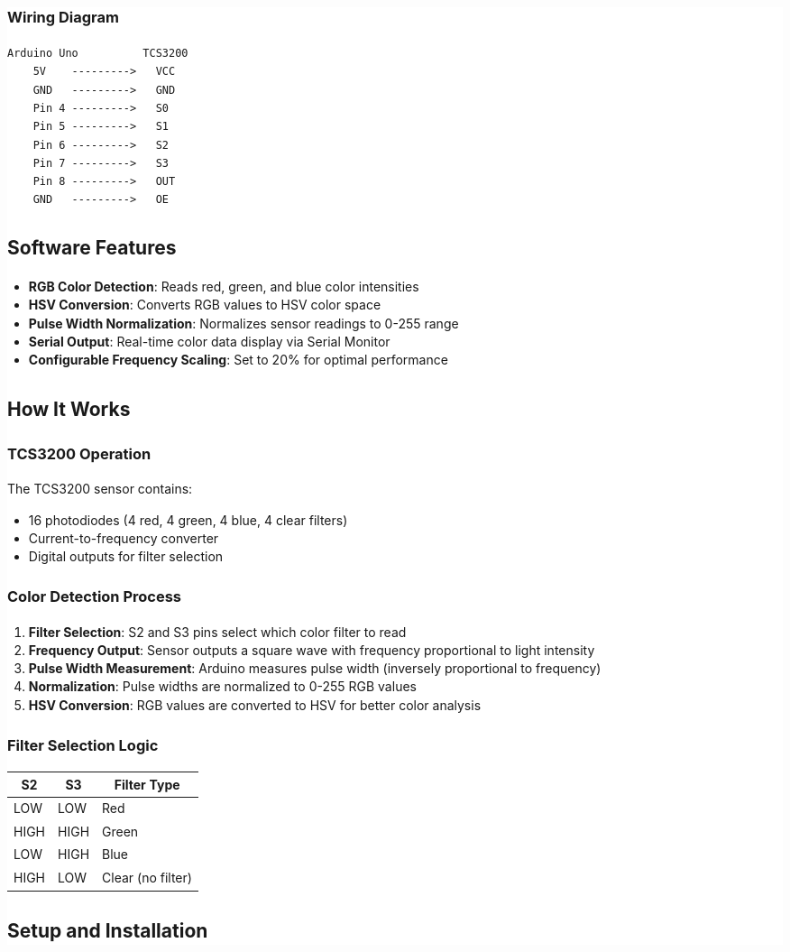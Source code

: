 ### Wiring Diagram
```
Arduino Uno          TCS3200
    5V    --------->   VCC
    GND   --------->   GND
    Pin 4 --------->   S0
    Pin 5 --------->   S1
    Pin 6 --------->   S2
    Pin 7 --------->   S3
    Pin 8 --------->   OUT
    GND   --------->   OE
```

## Software Features

- **RGB Color Detection**: Reads red, green, and blue color intensities
- **HSV Conversion**: Converts RGB values to HSV color space
- **Pulse Width Normalization**: Normalizes sensor readings to 0-255 range
- **Serial Output**: Real-time color data display via Serial Monitor
- **Configurable Frequency Scaling**: Set to 20% for optimal performance

## How It Works

### TCS3200 Operation
The TCS3200 sensor contains:
- 16 photodiodes (4 red, 4 green, 4 blue, 4 clear filters)
- Current-to-frequency converter
- Digital outputs for filter selection

### Color Detection Process
1. **Filter Selection**: S2 and S3 pins select which color filter to read
2. **Frequency Output**: Sensor outputs a square wave with frequency proportional to light intensity
3. **Pulse Width Measurement**: Arduino measures pulse width (inversely proportional to frequency)
4. **Normalization**: Pulse widths are normalized to 0-255 RGB values
5. **HSV Conversion**: RGB values are converted to HSV for better color analysis

### Filter Selection Logic
| S2 | S3 | Filter Type |
|----|----|----|
| LOW | LOW | Red |
| HIGH | HIGH | Green |
| LOW | HIGH | Blue |
| HIGH | LOW | Clear (no filter) |

## Setup and Installation
